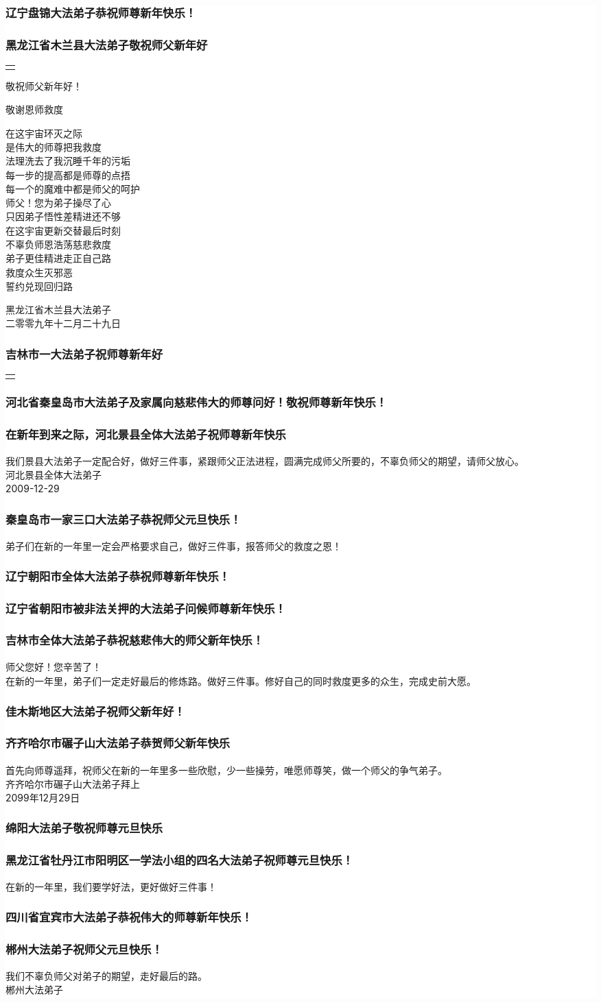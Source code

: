 <p></center></p>
<h3><a name="10110138-50"></a>辽宁盘锦大法弟子恭祝师尊新年快乐！</h3>
</p>
<h3><a name="10110138-51"></a>黑龙江省木兰县大法弟子敬祝师父新年好</h3>
</p>
<p><center></p>
</p>
<table border="0" cellpadding="0" cellspacing="2" cols="2" width="580">
<tbody>
<tr align="center" valign="top">
<td> </td>
</tr>
</tbody>
</table>
<p></center></p>
<p>敬祝师父新年好！</p>
<p>敬谢恩师救度</p>
<p>在这宇宙环灭之际<br />是伟大的师尊把我救度<br />法理洗去了我沉睡千年的污垢<br />每一步的提高都是师尊的点捂<br />每一个的魔难中都是师父的呵护<br />师父！您为弟子操尽了心<br />只因弟子悟性差精进还不够<br />在这宇宙更新交替最后时刻<br />不辜负师恩浩荡慈悲救度<br />弟子更佳精进走正自己路<br />救度众生灭邪恶<br />誓约兑现回归路</p>
<p>黑龙江省木兰县大法弟子<br />二零零九年十二月二十九日</p>
</p>
<h3><a name="10110138-52"></a>吉林市一大法弟子祝师尊新年好</h3>
</p>
<p><center></p>
</p>
<table border="0" cellpadding="0" cellspacing="2" cols="2" width="580">
<tbody>
<tr align="center" valign="top">
<td> </td>
</tr>
</tbody>
</table>
<p></center></p>
<h3><a name="10110138-53"></a>河北省秦皇岛市大法弟子及家属向慈悲伟大的师尊问好！敬祝师尊新年快乐！</h3>
</p>
<h3><a name="10110138-54"></a>在新年到来之际，河北景县全体大法弟子祝师尊新年快乐</h3>
<p>我们景县大法弟子一定配合好，做好三件事，紧跟师父正法进程，圆满完成师父所要的，不辜负师父的期望，请师父放心。<br />河北景县全体大法弟子<br />2009-12-29</p>
</p>
<h3><a name="10110138-55"></a>秦皇岛市一家三口大法弟子恭祝师父元旦快乐！</h3>
<p>弟子们在新的一年里一定会严格要求自己，做好三件事，报答师父的救度之恩！</p>
</p>
<h3><a name="10110138-56"></a>辽宁朝阳市全体大法弟子恭祝师尊新年快乐！</h3>
</p>
<h3><a name="10110138-57"></a>辽宁省朝阳市被非法关押的大法弟子问候师尊新年快乐！</h3>
</p>
<h3><a name="10110138-58"></a>吉林市全体大法弟子恭祝慈悲伟大的师父新年快乐！</h3>
<p>师父您好！您辛苦了！<br />在新的一年里，弟子们一定走好最后的修炼路。做好三件事。修好自己的同时救度更多的众生，完成史前大愿。</p>
</p>
<h3><a name="10110138-59"></a>佳木斯地区大法弟子祝师父新年好！</h3>
</p>
<h3><a name="10110138-60"></a>齐齐哈尔市碾子山大法弟子恭贺师父新年快乐</h3>
<p>首先向师尊遥拜，祝师父在新的一年里多一些欣慰，少一些操劳，唯愿师尊笑，做一个师父的争气弟子。<br />齐齐哈尔市碾子山大法弟子拜上<br />2099年12月29日</p>
</p>
<h3><a name="10110138-61"></a>绵阳大法弟子敬祝师尊元旦快乐</h3>
</p>
<h3><a name="10110138-62"></a>黑龙江省牡丹江市阳明区一学法小组的四名大法弟子祝师尊元旦快乐！</h3>
<p>在新的一年里，我们要学好法，更好做好三件事！</p>
</p>
<h3><a name="10110138-63"></a>四川省宜宾市大法弟子恭祝伟大的师尊新年快乐！</h3>
</p>
<h3><a name="10110138-64"></a>郴州大法弟子祝师父元旦快乐！</h3>
<p>我们不辜负师父对弟子的期望，走好最后的路。<br />郴州大法弟子</p>
</p>